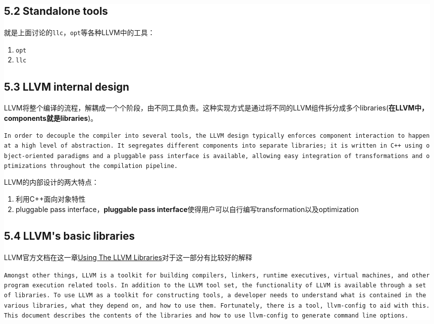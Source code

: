



## 5.2 Standalone tools

就是上面讨论的`llc`，`opt`等各种LLVM中的工具：

1. `opt` 
1. `llc`



## 5.3 LLVM internal design

LLVM将整个编译的流程，解耦成一个个阶段，由不同工具负责。这种实现方式是通过将不同的LLVM组件拆分成多个libraries(**在LLVM中，components就是libraries**)。

```
In order to decouple the compiler into several tools, the LLVM design typically enforces component interaction to happen at a high level of abstraction. It segregates different components into separate libraries; it is written in C++ using object-oriented paradigms and a pluggable pass interface is available, allowing easy integration of transformations and optimizations throughout the compilation pipeline.
```

LLVM的内部设计的两大特点：

1. 利用C++面向对象特性
2. pluggable pass interface，**pluggable pass interface**使得用户可以自行编写transformation以及optimization



## 5.4 LLVM's basic libraries

LLVM官方文档在这一章[Using The LLVM Libraries](http://llvm.org/releases/3.0/docs/UsingLibraries.html)对于这一部分有比较好的解释

```
Amongst other things, LLVM is a toolkit for building compilers, linkers, runtime executives, virtual machines, and other program execution related tools. In addition to the LLVM tool set, the functionality of LLVM is available through a set of libraries. To use LLVM as a toolkit for constructing tools, a developer needs to understand what is contained in the various libraries, what they depend on, and how to use them. Fortunately, there is a tool, llvm-config to aid with this. This document describes the contents of the libraries and how to use llvm-config to generate command line options.
```
